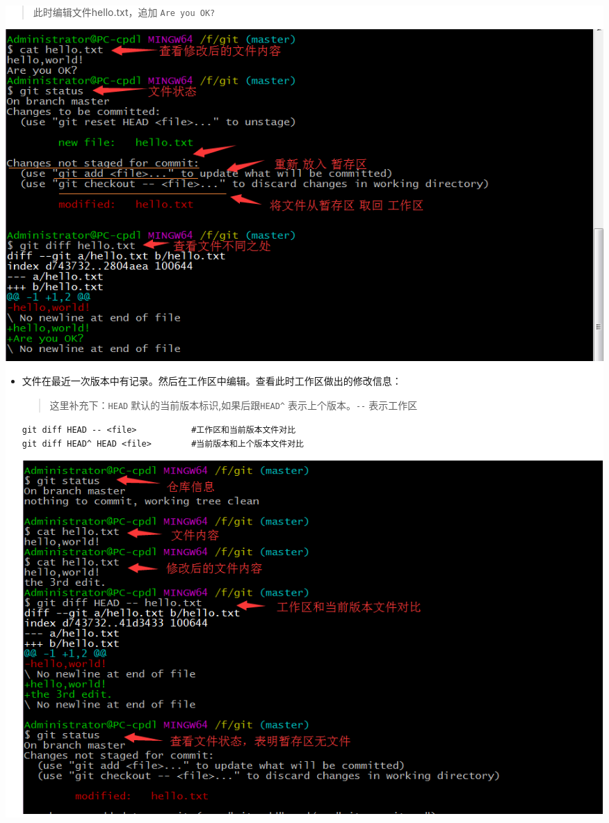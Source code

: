   > 此时编辑文件hello.txt，追加 `Are you OK?`

  ![git_14](static/git_14.png)

* 文件在最近一次版本中有记录。然后在工作区中编辑。查看此时工作区做出的修改信息：

  > 这里补充下：`HEAD` 默认的当前版本标识,如果后跟`HEAD^` 表示上个版本。`--` 表示工作区

  ```shell
  git diff HEAD -- <file>			#工作区和当前版本文件对比
  git diff HEAD^ HEAD <file>		#当前版本和上个版本文件对比
  ```

  ![git_15](static/git_15.png)
